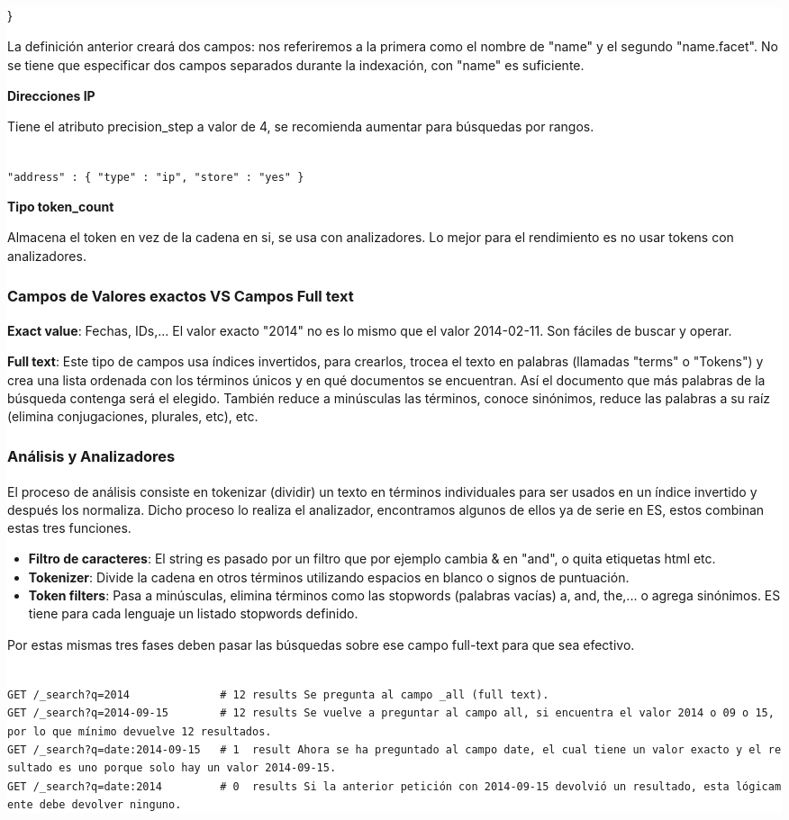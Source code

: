 }
</code>

La definición anterior creará dos campos: nos referiremos a la primera como el nombre de "name" y el segundo "name.facet". No se tiene que especificar dos campos separados durante la indexación, con "name" es suficiente.

**Direcciones IP**

Tiene el atributo precision_step a valor de 4, se recomienda aumentar para búsquedas por rangos.

<code javascript>
"address" : { "type" : "ip", "store" : "yes" }
</code>

**Tipo token_count**

Almacena el token en vez de la cadena en si, se usa con analizadores. Lo mejor para el rendimiento es no usar tokens con analizadores.

### Campos de Valores exactos VS Campos Full text

**Exact value**: Fechas, IDs,... El valor exacto "2014" no es lo mismo que el valor 2014-02-11. Son fáciles de buscar y operar.

**Full text**: Este tipo de campos usa índices invertidos, para crearlos, trocea el texto en palabras (llamadas "terms" o "Tokens") y crea una lista ordenada con  los términos únicos y en qué documentos se encuentran. Así el documento que más palabras de la búsqueda contenga será el elegido. También reduce a minúsculas las términos, conoce sinónimos, reduce las palabras a su raíz (elimina conjugaciones, plurales, etc), etc.

### Análisis y Analizadores

El proceso de análisis consiste en tokenizar (dividir) un texto en términos individuales para ser usados en un índice invertido y después los normaliza. Dicho proceso lo realiza el analizador, encontramos algunos de ellos ya de serie en ES, estos combinan estas tres funciones.

  * **Filtro de caracteres**: El string es pasado por un filtro que por ejemplo cambia & en "and", o quita etiquetas html etc.
  * **Tokenizer**: Divide la cadena en otros términos utilizando espacios en blanco o signos de puntuación.
  * **Token filters**: Pasa a minúsculas, elimina términos como las stopwords (palabras vacías) a, and, the,... o agrega sinónimos. ES tiene para cada lenguaje un listado stopwords definido.

Por estas mismas tres fases deben pasar las búsquedas sobre ese campo full-text para que sea efectivo.

<code bash>
GET /_search?q=2014              # 12 results Se pregunta al campo _all (full text).
GET /_search?q=2014-09-15        # 12 results Se vuelve a preguntar al campo all, si encuentra el valor 2014 o 09 o 15, por lo que mínimo devuelve 12 resultados.
GET /_search?q=date:2014-09-15   # 1  result Ahora se ha preguntado al campo date, el cual tiene un valor exacto y el resultado es uno porque solo hay un valor 2014-09-15.
GET /_search?q=date:2014         # 0  results Si la anterior petición con 2014-09-15 devolvió un resultado, esta lógicamente debe devolver ninguno.</code>
